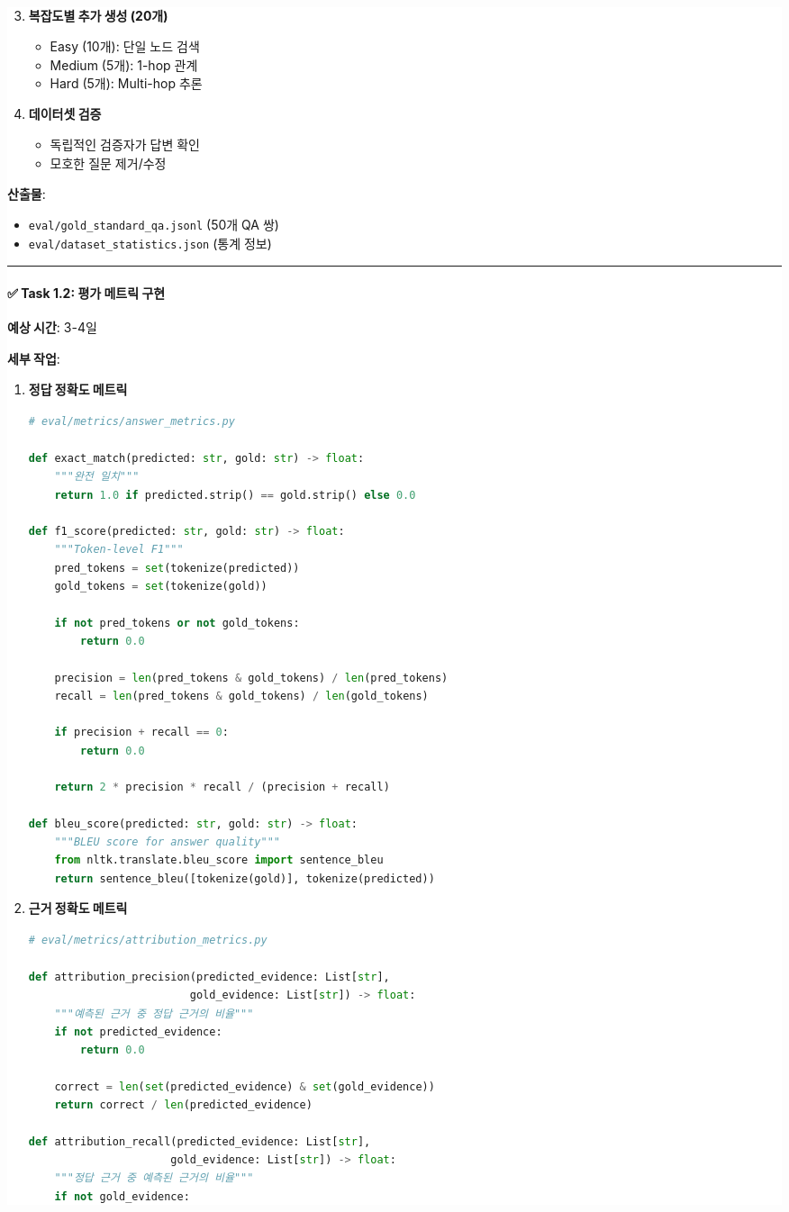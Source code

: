 3. **복잡도별 추가 생성 (20개)**
   - Easy (10개): 단일 노드 검색
   - Medium (5개): 1-hop 관계
   - Hard (5개): Multi-hop 추론

4. **데이터셋 검증**
   - 독립적인 검증자가 답변 확인
   - 모호한 질문 제거/수정

**산출물**:
- `eval/gold_standard_qa.jsonl` (50개 QA 쌍)
- `eval/dataset_statistics.json` (통계 정보)

---

#### ✅ Task 1.2: 평가 메트릭 구현
**예상 시간**: 3-4일

**세부 작업**:
1. **정답 정확도 메트릭**
   ```python
   # eval/metrics/answer_metrics.py
   
   def exact_match(predicted: str, gold: str) -> float:
       """완전 일치"""
       return 1.0 if predicted.strip() == gold.strip() else 0.0
   
   def f1_score(predicted: str, gold: str) -> float:
       """Token-level F1"""
       pred_tokens = set(tokenize(predicted))
       gold_tokens = set(tokenize(gold))
       
       if not pred_tokens or not gold_tokens:
           return 0.0
       
       precision = len(pred_tokens & gold_tokens) / len(pred_tokens)
       recall = len(pred_tokens & gold_tokens) / len(gold_tokens)
       
       if precision + recall == 0:
           return 0.0
       
       return 2 * precision * recall / (precision + recall)
   
   def bleu_score(predicted: str, gold: str) -> float:
       """BLEU score for answer quality"""
       from nltk.translate.bleu_score import sentence_bleu
       return sentence_bleu([tokenize(gold)], tokenize(predicted))
   ```

2. **근거 정확도 메트릭**
   ```python
   # eval/metrics/attribution_metrics.py
   
   def attribution_precision(predicted_evidence: List[str], 
                            gold_evidence: List[str]) -> float:
       """예측된 근거 중 정답 근거의 비율"""
       if not predicted_evidence:
           return 0.0
       
       correct = len(set(predicted_evidence) & set(gold_evidence))
       return correct / len(predicted_evidence)
   
   def attribution_recall(predicted_evidence: List[str], 
                         gold_evidence: List[str]) -> float:
       """정답 근거 중 예측된 근거의 비율"""
       if not gold_evidence:
   ```
